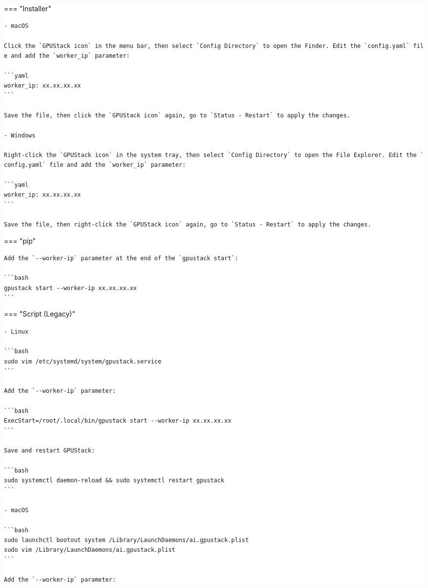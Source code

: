 === "Installer"

    - macOS

    Click the `GPUStack icon` in the menu bar, then select `Config Directory` to open the Finder. Edit the `config.yaml` file and add the `worker_ip` parameter:

    ```yaml
    worker_ip: xx.xx.xx.xx
    ```

    Save the file, then click the `GPUStack icon` again, go to `Status - Restart` to apply the changes.

    - Windows

    Right-click the `GPUStack icon` in the system tray, then select `Config Directory` to open the File Explorer. Edit the `config.yaml` file and add the `worker_ip` parameter:

    ```yaml
    worker_ip: xx.xx.xx.xx
    ```

    Save the file, then right-click the `GPUStack icon` again, go to `Status - Restart` to apply the changes.

=== "pip"

    Add the `--worker-ip` parameter at the end of the `gpustack start`:

    ```bash
    gpustack start --worker-ip xx.xx.xx.xx
    ```

=== "Script (Legacy)"

    - Linux

    ```bash
    sudo vim /etc/systemd/system/gpustack.service
    ```

    Add the `--worker-ip` parameter:

    ```bash
    ExecStart=/root/.local/bin/gpustack start --worker-ip xx.xx.xx.xx
    ```

    Save and restart GPUStack:

    ```bash
    sudo systemctl daemon-reload && sudo systemctl restart gpustack
    ```

    - macOS

    ```bash
    sudo launchctl bootout system /Library/LaunchDaemons/ai.gpustack.plist
    sudo vim /Library/LaunchDaemons/ai.gpustack.plist
    ```

    Add the `--worker-ip` parameter:
